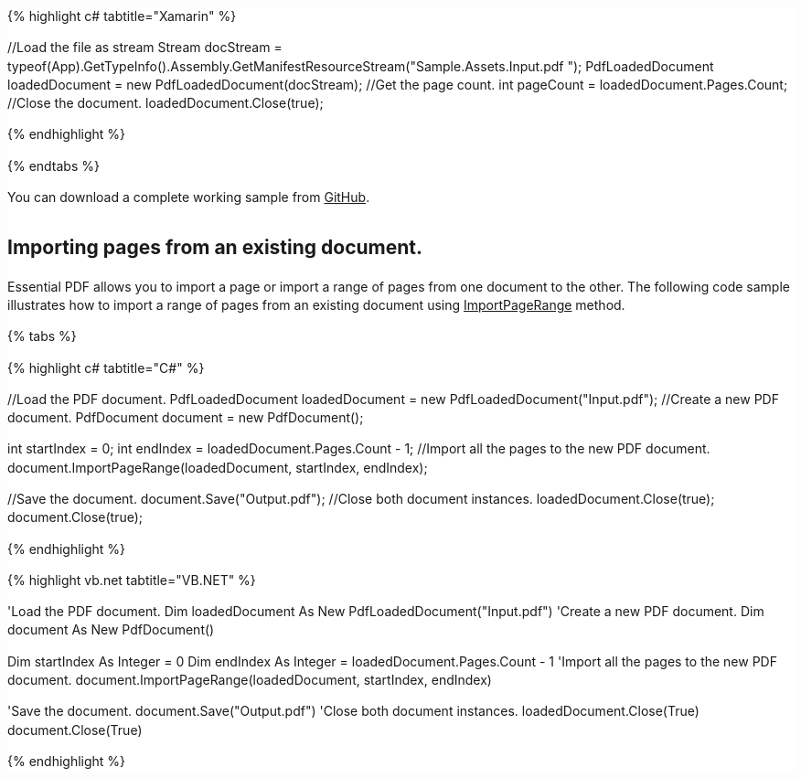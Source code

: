{% highlight c# tabtitle="Xamarin" %}

//Load the file as stream
Stream docStream = typeof(App).GetTypeInfo().Assembly.GetManifestResourceStream("Sample.Assets.Input.pdf ");
PdfLoadedDocument loadedDocument = new PdfLoadedDocument(docStream);
//Get the page count.
int pageCount = loadedDocument.Pages.Count;
//Close the document.
loadedDocument.Close(true);

{% endhighlight %}

{% endtabs %}  

You can download a complete working sample from [GitHub](https://github.com/SyncfusionExamples/PDF-Examples/tree/master/Pages/Get-number-of-pages-from-PDF-document/). 


## Importing pages from an existing document.

Essential PDF allows you to import a page or import a range of pages from one document to the other. The following code sample illustrates how to import a range of pages from an existing document using [ImportPageRange](https://help.syncfusion.com/cr/file-formats/Syncfusion.Pdf.PdfDocumentBase.html#Syncfusion_Pdf_PdfDocumentBase_ImportPageRange_Syncfusion_Pdf_Parsing_PdfLoadedDocument_System_Int32_System_Int32_) method.

{% tabs %}   

{% highlight c# tabtitle="C#" %}

//Load the PDF document.
PdfLoadedDocument loadedDocument = new PdfLoadedDocument("Input.pdf");
//Create a new PDF document.
PdfDocument document = new PdfDocument();

int startIndex = 0;
int endIndex = loadedDocument.Pages.Count - 1;
//Import all the pages to the new PDF document.
document.ImportPageRange(loadedDocument, startIndex, endIndex);

//Save the document.
document.Save("Output.pdf");
//Close both document instances.
loadedDocument.Close(true);
document.Close(true);

{% endhighlight %}

{% highlight vb.net tabtitle="VB.NET" %}

'Load the PDF document.
Dim loadedDocument As New PdfLoadedDocument("Input.pdf")
'Create a new PDF document.
Dim document As New PdfDocument()

Dim startIndex As Integer = 0
Dim endIndex As Integer = loadedDocument.Pages.Count - 1
'Import all the pages to the new PDF document.
document.ImportPageRange(loadedDocument, startIndex, endIndex)

'Save the document.
document.Save("Output.pdf")
'Close both document instances.
loadedDocument.Close(True)
document.Close(True)

{% endhighlight %}
